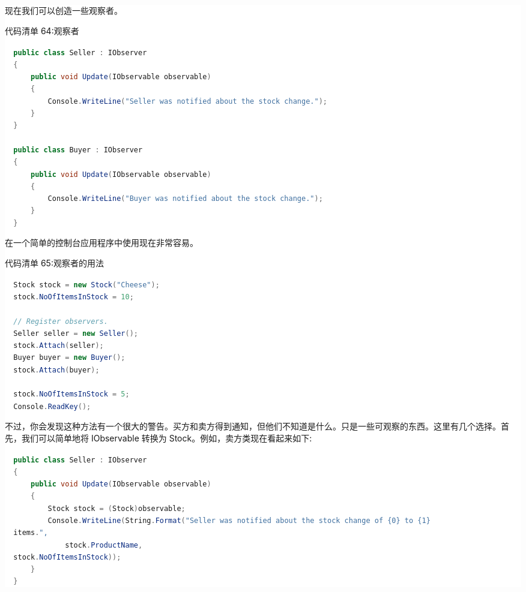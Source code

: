 现在我们可以创造一些观察者。

代码清单 64:观察者

```cs
  public class Seller : IObserver
  {
      public void Update(IObservable observable)
      {
          Console.WriteLine("Seller was notified about the stock change.");
      }
  }

  public class Buyer : IObserver
  {
      public void Update(IObservable observable)
      {
          Console.WriteLine("Buyer was notified about the stock change.");
      }
  }

```

在一个简单的控制台应用程序中使用现在非常容易。

代码清单 65:观察者的用法

```cs
  Stock stock = new Stock("Cheese");
  stock.NoOfItemsInStock = 10;

  // Register observers.
  Seller seller = new Seller();
  stock.Attach(seller);
  Buyer buyer = new Buyer();
  stock.Attach(buyer);

  stock.NoOfItemsInStock = 5;
  Console.ReadKey();

```

不过，你会发现这种方法有一个很大的警告。买方和卖方得到通知，但他们不知道是什么。只是一些可观察的东西。这里有几个选择。首先，我们可以简单地将 IObservable 转换为 Stock。例如，卖方类现在看起来如下:

```cs
  public class Seller : IObserver
  {
      public void Update(IObservable observable)
      {
          Stock stock = (Stock)observable;
          Console.WriteLine(String.Format("Seller was notified about the stock change of {0} to {1}
  items.",
              stock.ProductName,
  stock.NoOfItemsInStock));
      }
  }

```
